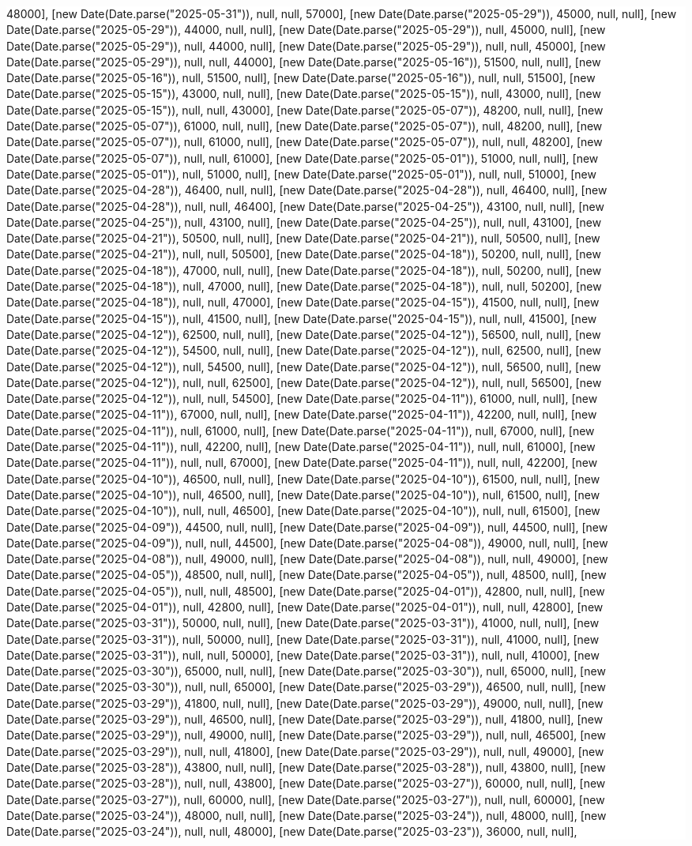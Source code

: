 48000], [new Date(Date.parse("2025-05-31")), null, null, 57000], [new Date(Date.parse("2025-05-29")), 45000, null, null], [new Date(Date.parse("2025-05-29")), 44000, null, null], [new Date(Date.parse("2025-05-29")), null, 45000, null], [new Date(Date.parse("2025-05-29")), null, 44000, null], [new Date(Date.parse("2025-05-29")), null, null, 45000], [new Date(Date.parse("2025-05-29")), null, null, 44000], [new Date(Date.parse("2025-05-16")), 51500, null, null], [new Date(Date.parse("2025-05-16")), null, 51500, null], [new Date(Date.parse("2025-05-16")), null, null, 51500], [new Date(Date.parse("2025-05-15")), 43000, null, null], [new Date(Date.parse("2025-05-15")), null, 43000, null], [new Date(Date.parse("2025-05-15")), null, null, 43000], [new Date(Date.parse("2025-05-07")), 48200, null, null], [new Date(Date.parse("2025-05-07")), 61000, null, null], [new Date(Date.parse("2025-05-07")), null, 48200, null], [new Date(Date.parse("2025-05-07")), null, 61000, null], [new Date(Date.parse("2025-05-07")), null, null, 48200], [new Date(Date.parse("2025-05-07")), null, null, 61000], [new Date(Date.parse("2025-05-01")), 51000, null, null], [new Date(Date.parse("2025-05-01")), null, 51000, null], [new Date(Date.parse("2025-05-01")), null, null, 51000], [new Date(Date.parse("2025-04-28")), 46400, null, null], [new Date(Date.parse("2025-04-28")), null, 46400, null], [new Date(Date.parse("2025-04-28")), null, null, 46400], [new Date(Date.parse("2025-04-25")), 43100, null, null], [new Date(Date.parse("2025-04-25")), null, 43100, null], [new Date(Date.parse("2025-04-25")), null, null, 43100], [new Date(Date.parse("2025-04-21")), 50500, null, null], [new Date(Date.parse("2025-04-21")), null, 50500, null], [new Date(Date.parse("2025-04-21")), null, null, 50500], [new Date(Date.parse("2025-04-18")), 50200, null, null], [new Date(Date.parse("2025-04-18")), 47000, null, null], [new Date(Date.parse("2025-04-18")), null, 50200, null], [new Date(Date.parse("2025-04-18")), null, 47000, null], [new Date(Date.parse("2025-04-18")), null, null, 50200], [new Date(Date.parse("2025-04-18")), null, null, 47000], [new Date(Date.parse("2025-04-15")), 41500, null, null], [new Date(Date.parse("2025-04-15")), null, 41500, null], [new Date(Date.parse("2025-04-15")), null, null, 41500], [new Date(Date.parse("2025-04-12")), 62500, null, null], [new Date(Date.parse("2025-04-12")), 56500, null, null], [new Date(Date.parse("2025-04-12")), 54500, null, null], [new Date(Date.parse("2025-04-12")), null, 62500, null], [new Date(Date.parse("2025-04-12")), null, 54500, null], [new Date(Date.parse("2025-04-12")), null, 56500, null], [new Date(Date.parse("2025-04-12")), null, null, 62500], [new Date(Date.parse("2025-04-12")), null, null, 56500], [new Date(Date.parse("2025-04-12")), null, null, 54500], [new Date(Date.parse("2025-04-11")), 61000, null, null], [new Date(Date.parse("2025-04-11")), 67000, null, null], [new Date(Date.parse("2025-04-11")), 42200, null, null], [new Date(Date.parse("2025-04-11")), null, 61000, null], [new Date(Date.parse("2025-04-11")), null, 67000, null], [new Date(Date.parse("2025-04-11")), null, 42200, null], [new Date(Date.parse("2025-04-11")), null, null, 61000], [new Date(Date.parse("2025-04-11")), null, null, 67000], [new Date(Date.parse("2025-04-11")), null, null, 42200], [new Date(Date.parse("2025-04-10")), 46500, null, null], [new Date(Date.parse("2025-04-10")), 61500, null, null], [new Date(Date.parse("2025-04-10")), null, 46500, null], [new Date(Date.parse("2025-04-10")), null, 61500, null], [new Date(Date.parse("2025-04-10")), null, null, 46500], [new Date(Date.parse("2025-04-10")), null, null, 61500], [new Date(Date.parse("2025-04-09")), 44500, null, null], [new Date(Date.parse("2025-04-09")), null, 44500, null], [new Date(Date.parse("2025-04-09")), null, null, 44500], [new Date(Date.parse("2025-04-08")), 49000, null, null], [new Date(Date.parse("2025-04-08")), null, 49000, null], [new Date(Date.parse("2025-04-08")), null, null, 49000], [new Date(Date.parse("2025-04-05")), 48500, null, null], [new Date(Date.parse("2025-04-05")), null, 48500, null], [new Date(Date.parse("2025-04-05")), null, null, 48500], [new Date(Date.parse("2025-04-01")), 42800, null, null], [new Date(Date.parse("2025-04-01")), null, 42800, null], [new Date(Date.parse("2025-04-01")), null, null, 42800], [new Date(Date.parse("2025-03-31")), 50000, null, null], [new Date(Date.parse("2025-03-31")), 41000, null, null], [new Date(Date.parse("2025-03-31")), null, 50000, null], [new Date(Date.parse("2025-03-31")), null, 41000, null], [new Date(Date.parse("2025-03-31")), null, null, 50000], [new Date(Date.parse("2025-03-31")), null, null, 41000], [new Date(Date.parse("2025-03-30")), 65000, null, null], [new Date(Date.parse("2025-03-30")), null, 65000, null], [new Date(Date.parse("2025-03-30")), null, null, 65000], [new Date(Date.parse("2025-03-29")), 46500, null, null], [new Date(Date.parse("2025-03-29")), 41800, null, null], [new Date(Date.parse("2025-03-29")), 49000, null, null], [new Date(Date.parse("2025-03-29")), null, 46500, null], [new Date(Date.parse("2025-03-29")), null, 41800, null], [new Date(Date.parse("2025-03-29")), null, 49000, null], [new Date(Date.parse("2025-03-29")), null, null, 46500], [new Date(Date.parse("2025-03-29")), null, null, 41800], [new Date(Date.parse("2025-03-29")), null, null, 49000], [new Date(Date.parse("2025-03-28")), 43800, null, null], [new Date(Date.parse("2025-03-28")), null, 43800, null], [new Date(Date.parse("2025-03-28")), null, null, 43800], [new Date(Date.parse("2025-03-27")), 60000, null, null], [new Date(Date.parse("2025-03-27")), null, 60000, null], [new Date(Date.parse("2025-03-27")), null, null, 60000], [new Date(Date.parse("2025-03-24")), 48000, null, null], [new Date(Date.parse("2025-03-24")), null, 48000, null], [new Date(Date.parse("2025-03-24")), null, null, 48000], [new Date(Date.parse("2025-03-23")), 36000, null, null],